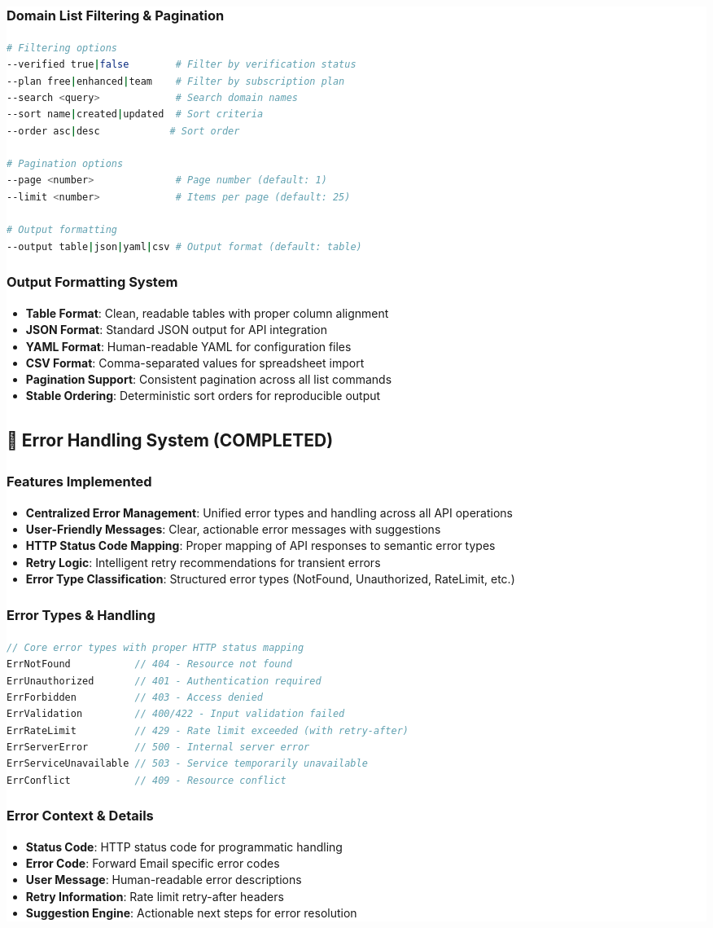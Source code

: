 
### Domain List Filtering & Pagination
```bash
# Filtering options
--verified true|false        # Filter by verification status
--plan free|enhanced|team    # Filter by subscription plan
--search <query>             # Search domain names
--sort name|created|updated  # Sort criteria
--order asc|desc            # Sort order

# Pagination options
--page <number>              # Page number (default: 1)
--limit <number>             # Items per page (default: 25)

# Output formatting
--output table|json|yaml|csv # Output format (default: table)
```

### Output Formatting System
- **Table Format**: Clean, readable tables with proper column alignment
- **JSON Format**: Standard JSON output for API integration
- **YAML Format**: Human-readable YAML for configuration files
- **CSV Format**: Comma-separated values for spreadsheet import
- **Pagination Support**: Consistent pagination across all list commands
- **Stable Ordering**: Deterministic sort orders for reproducible output

## 🚨 Error Handling System (COMPLETED)

### Features Implemented
- **Centralized Error Management**: Unified error types and handling across all API operations
- **User-Friendly Messages**: Clear, actionable error messages with suggestions
- **HTTP Status Code Mapping**: Proper mapping of API responses to semantic error types
- **Retry Logic**: Intelligent retry recommendations for transient errors
- **Error Type Classification**: Structured error types (NotFound, Unauthorized, RateLimit, etc.)

### Error Types & Handling
```go
// Core error types with proper HTTP status mapping
ErrNotFound           // 404 - Resource not found
ErrUnauthorized       // 401 - Authentication required
ErrForbidden          // 403 - Access denied
ErrValidation         // 400/422 - Input validation failed
ErrRateLimit          // 429 - Rate limit exceeded (with retry-after)
ErrServerError        // 500 - Internal server error
ErrServiceUnavailable // 503 - Service temporarily unavailable
ErrConflict           // 409 - Resource conflict
```

### Error Context & Details
- **Status Code**: HTTP status code for programmatic handling
- **Error Code**: Forward Email specific error codes
- **User Message**: Human-readable error descriptions
- **Retry Information**: Rate limit retry-after headers
- **Suggestion Engine**: Actionable next steps for error resolution
